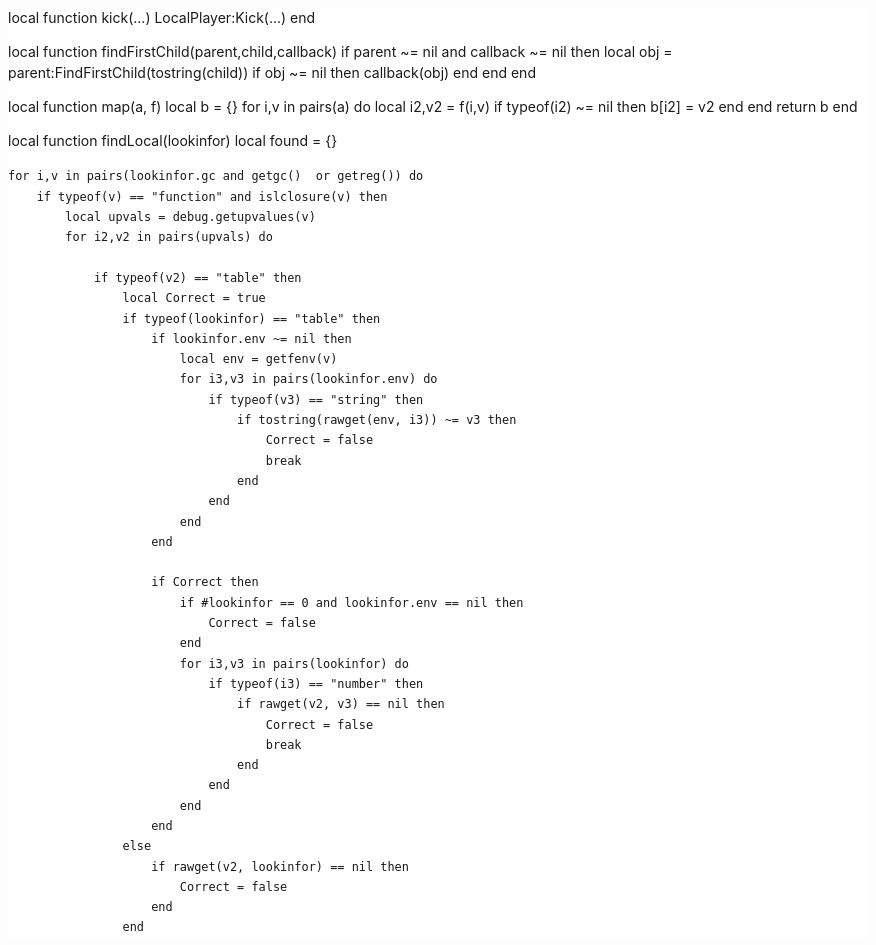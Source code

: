 local function kick(...)
    LocalPlayer:Kick(...)
end

local function findFirstChild(parent,child,callback)
    if parent ~= nil and callback ~= nil then
        local obj = parent:FindFirstChild(tostring(child))
        if obj ~= nil then
            callback(obj)
        end
    end
end

local function map(a, f)
    local b = {}
    for i,v in pairs(a) do
        local i2,v2 = f(i,v)
        if typeof(i2) ~= nil then
            b[i2] = v2
        end
    end
    return b
end

local function findLocal(lookinfor)
    local found = {}

    for i,v in pairs(lookinfor.gc and getgc()  or getreg()) do
        if typeof(v) == "function" and islclosure(v) then
            local upvals = debug.getupvalues(v)
            for i2,v2 in pairs(upvals) do
                
                if typeof(v2) == "table" then
                    local Correct = true
                    if typeof(lookinfor) == "table" then
                        if lookinfor.env ~= nil then
                            local env = getfenv(v)
                            for i3,v3 in pairs(lookinfor.env) do
                                if typeof(v3) == "string" then
                                    if tostring(rawget(env, i3)) ~= v3 then
                                        Correct = false
                                        break
                                    end
                                end
                            end
                        end

                        if Correct then
                            if #lookinfor == 0 and lookinfor.env == nil then
                                Correct = false
                            end
                            for i3,v3 in pairs(lookinfor) do
                                if typeof(i3) == "number" then
                                    if rawget(v2, v3) == nil then
                                        Correct = false
                                        break
                                    end
                                end
                            end
                        end
                    else
                        if rawget(v2, lookinfor) == nil then
                            Correct = false
                        end
                    end
